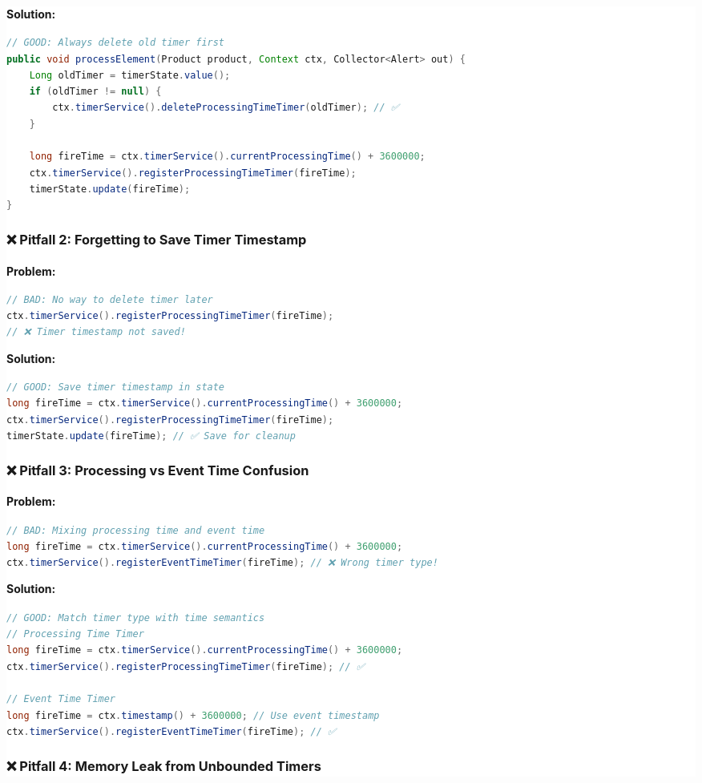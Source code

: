 **Solution:**
```java
// GOOD: Always delete old timer first
public void processElement(Product product, Context ctx, Collector<Alert> out) {
    Long oldTimer = timerState.value();
    if (oldTimer != null) {
        ctx.timerService().deleteProcessingTimeTimer(oldTimer); // ✅
    }

    long fireTime = ctx.timerService().currentProcessingTime() + 3600000;
    ctx.timerService().registerProcessingTimeTimer(fireTime);
    timerState.update(fireTime);
}
```

### ❌ **Pitfall 2: Forgetting to Save Timer Timestamp**

**Problem:**
```java
// BAD: No way to delete timer later
ctx.timerService().registerProcessingTimeTimer(fireTime);
// ❌ Timer timestamp not saved!
```

**Solution:**
```java
// GOOD: Save timer timestamp in state
long fireTime = ctx.timerService().currentProcessingTime() + 3600000;
ctx.timerService().registerProcessingTimeTimer(fireTime);
timerState.update(fireTime); // ✅ Save for cleanup
```

### ❌ **Pitfall 3: Processing vs Event Time Confusion**

**Problem:**
```java
// BAD: Mixing processing time and event time
long fireTime = ctx.timerService().currentProcessingTime() + 3600000;
ctx.timerService().registerEventTimeTimer(fireTime); // ❌ Wrong timer type!
```

**Solution:**
```java
// GOOD: Match timer type with time semantics
// Processing Time Timer
long fireTime = ctx.timerService().currentProcessingTime() + 3600000;
ctx.timerService().registerProcessingTimeTimer(fireTime); // ✅

// Event Time Timer
long fireTime = ctx.timestamp() + 3600000; // Use event timestamp
ctx.timerService().registerEventTimeTimer(fireTime); // ✅
```

### ❌ **Pitfall 4: Memory Leak from Unbounded Timers**
